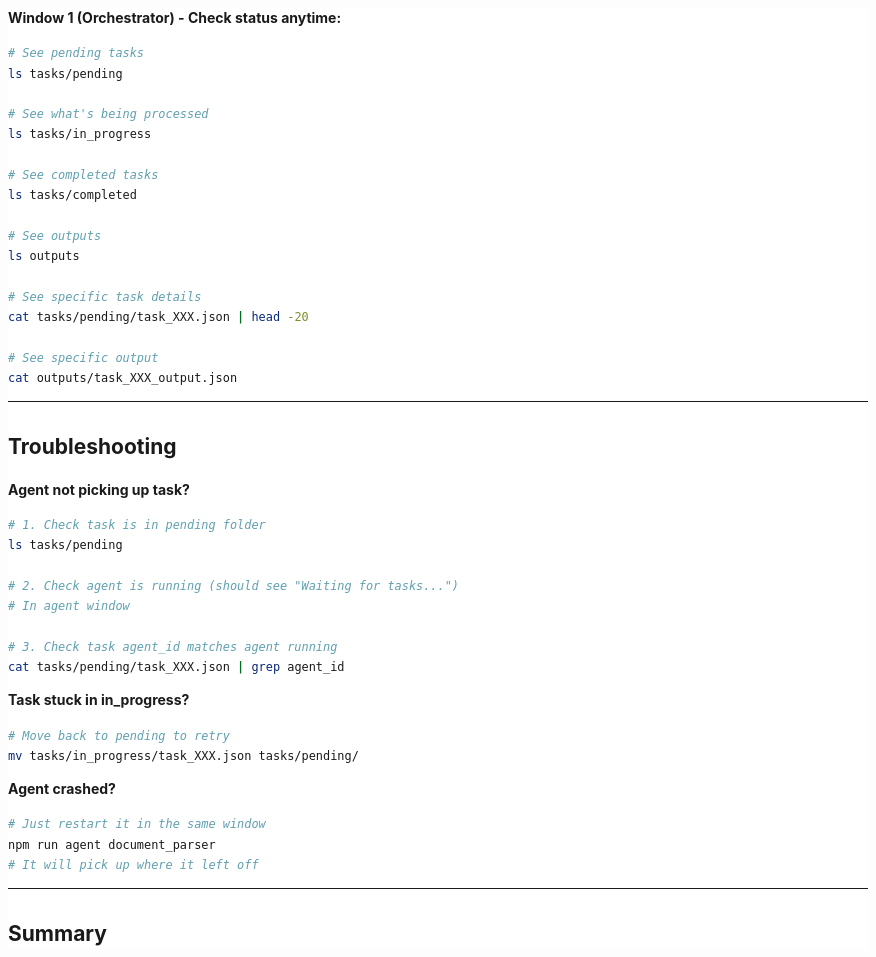 **Window 1 (Orchestrator) - Check status anytime:**

```bash
# See pending tasks
ls tasks/pending

# See what's being processed
ls tasks/in_progress

# See completed tasks
ls tasks/completed

# See outputs
ls outputs

# See specific task details
cat tasks/pending/task_XXX.json | head -20

# See specific output
cat outputs/task_XXX_output.json
```

---

## Troubleshooting

**Agent not picking up task?**
```bash
# 1. Check task is in pending folder
ls tasks/pending

# 2. Check agent is running (should see "Waiting for tasks...")
# In agent window

# 3. Check task agent_id matches agent running
cat tasks/pending/task_XXX.json | grep agent_id
```

**Task stuck in in_progress?**
```bash
# Move back to pending to retry
mv tasks/in_progress/task_XXX.json tasks/pending/
```

**Agent crashed?**
```bash
# Just restart it in the same window
npm run agent document_parser
# It will pick up where it left off
```

---

## Summary
